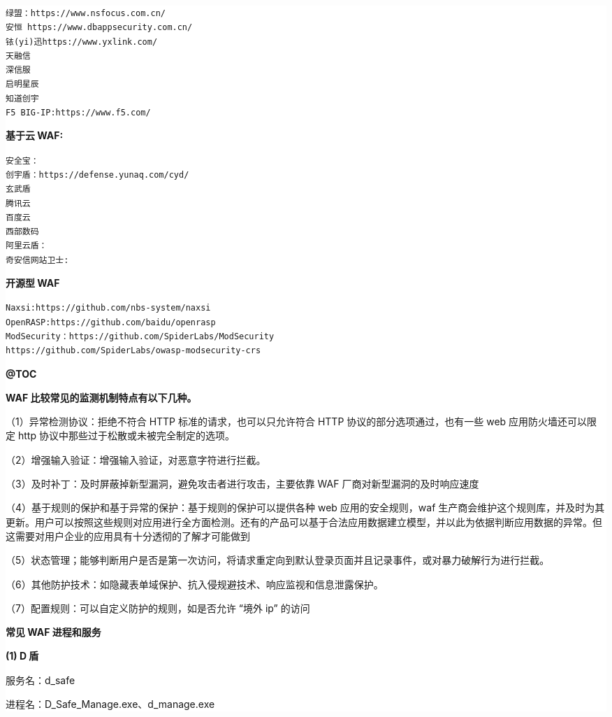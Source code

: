 ```
绿盟：https://www.nsfocus.com.cn/
安恒 https://www.dbappsecurity.com.cn/
铱(yi)迅https://www.yxlink.com/
天融信
深信服
启明星辰
知道创宇
F5 BIG-IP:https://www.f5.com/
```

**基于云 WAF:**

```
安全宝：
创宇盾：https://defense.yunaq.com/cyd/
玄武盾
腾讯云
百度云
西部数码
阿里云盾：
奇安信网站卫士:
```

**开源型 WAF**

```
Naxsi:https://github.com/nbs-system/naxsi
OpenRASP:https://github.com/baidu/openrasp
ModSecurity：https://github.com/SpiderLabs/ModSecurity
https://github.com/SpiderLabs/owasp-modsecurity-crs
```

**@TOC**

**WAF 比较常见的监测机制特点有以下几种。**

（1）异常检测协议：拒绝不符合 HTTP 标准的请求，也可以只允许符合 HTTP 协议的部分选项通过，也有一些 web 应用防火墙还可以限定 http 协议中那些过于松散或未被完全制定的选项。

（2）增强输入验证：增强输入验证，对恶意字符进行拦截。

（3）及时补丁：及时屏蔽掉新型漏洞，避免攻击者进行攻击，主要依靠 WAF 厂商对新型漏洞的及时响应速度

（4）基于规则的保护和基于异常的保护：基于规则的保护可以提供各种 web 应用的安全规则，waf 生产商会维护这个规则库，并及时为其更新。用户可以按照这些规则对应用进行全方面检测。还有的产品可以基于合法应用数据建立模型，并以此为依据判断应用数据的异常。但这需要对用户企业的应用具有十分透彻的了解才可能做到

（5）状态管理；能够判断用户是否是第一次访问，将请求重定向到默认登录页面并且记录事件，或对暴力破解行为进行拦截。

（6）其他防护技术：如隐藏表单域保护、抗入侵规避技术、响应监视和信息泄露保护。

（7）配置规则：可以自定义防护的规则，如是否允许 “境外 ip” 的访问

**常见 WAF 进程和服务**

**(1) D 盾**

服务名：d_safe

进程名：D_Safe_Manage.exe、d_manage.exe
